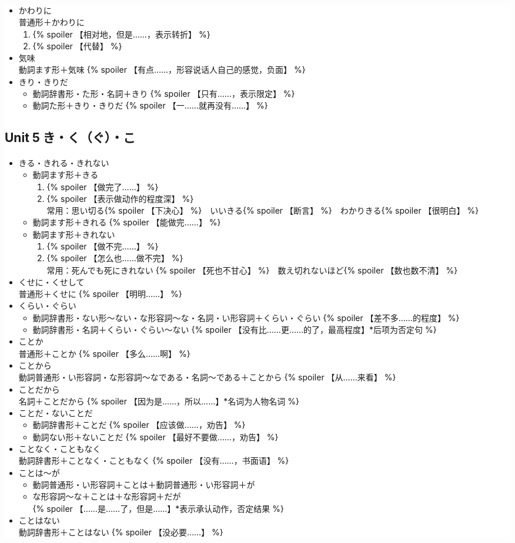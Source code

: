 - かわりに  
  普通形＋かわりに
  1. {% spoiler 【相对地，但是……，表示转折】 %}
  2. {% spoiler 【代替】 %}
- 気味  
動詞ます形＋気味 {% spoiler 【有点……，形容说话人自己的感觉，负面】 %}
- きり・きりだ  
  - 動詞辞書形・た形・名詞＋きり {% spoiler 【只有……，表示限定】 %}
  - 動詞た形＋きり・きりだ {% spoiler 【一……就再没有……】 %}  

## Unit 5 き・く（ぐ）・こ
- きる・きれる・きれない  
  - 動詞ます形＋きる 
    1. {% spoiler 【做完了……】 %}  
    2. {% spoiler 【表示做动作的程度深】 %}   
   常用：思い切る{% spoiler 【下决心】 %}　いいきる{% spoiler 【断言】 %}　わかりきる{% spoiler 【很明白】 %}　  
  - 動詞ます形＋きれる {% spoiler 【能做完……】 %}
  - 動詞ます形＋きれない
    1. {% spoiler 【做不完……】 %}
    2. {% spoiler 【怎么也……做不完】 %}   
    常用：死んでも死にきれない {% spoiler 【死也不甘心】 %}　数え切れないほど{% spoiler 【数也数不清】 %}  　　
- くせに・くせして  
  普通形＋くせに {% spoiler 【明明……】 %}
- くらい・ぐらい  
  - 動詞辞書形・ない形～ない・な形容詞～な・名詞・い形容詞＋くらい・ぐらい {% spoiler 【差不多……的程度】 %}
  - 動詞辞書形・名詞＋くらい・ぐらい～ない {% spoiler 【没有比……更……的了，最高程度】*后项为否定句 %}
- ことか  
  普通形＋ことか {% spoiler 【多么……啊】 %}
- ことから  
  動詞普通形・い形容詞・な形容詞～なである・名詞～である＋ことから {% spoiler 【从……来看】 %}
- ことだから  
  名詞＋ことだから {% spoiler 【因为是……，所以……】*名词为人物名词 %}
- ことだ・ないことだ  
  - 動詞辞書形＋ことだ {% spoiler 【应该做……，劝告】 %}
  - 動詞ない形＋ないことだ {% spoiler 【最好不要做……，劝告】 %}
- ことなく・こともなく  
  動詞辞書形＋ことなく・こともなく {% spoiler 【没有……，书面语】 %}
- ことは～が  
  - 動詞普通形・い形容詞＋ことは＋動詞普通形・い形容詞＋が
  - な形容詞～な＋ことは＋な形容詞＋だが  
  {% spoiler 【……是……了，但是……】*表示承认动作，否定结果 %}
- ことはない  
  動詞辞書形＋ことはない {% spoiler 【没必要……】 %}
